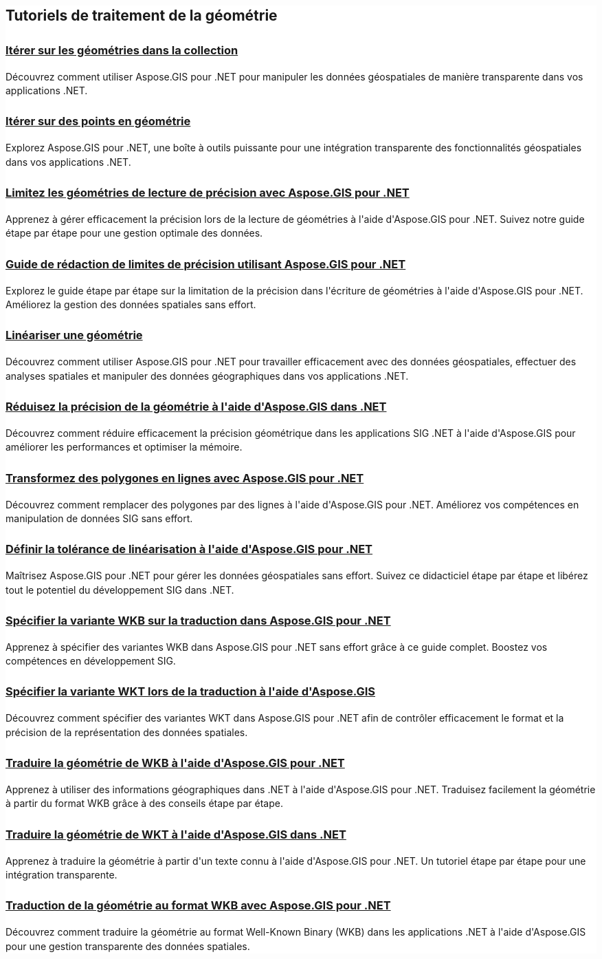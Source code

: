## Tutoriels de traitement de la géométrie
### [Itérer sur les géométries dans la collection](./iterate-over-geometries-in-collection/)
Découvrez comment utiliser Aspose.GIS pour .NET pour manipuler les données géospatiales de manière transparente dans vos applications .NET.
### [Itérer sur des points en géométrie](./iterate-over-points-in-geometry/)
Explorez Aspose.GIS pour .NET, une boîte à outils puissante pour une intégration transparente des fonctionnalités géospatiales dans vos applications .NET.
### [Limitez les géométries de lecture de précision avec Aspose.GIS pour .NET](./limit-precision-reading-geometries/)
Apprenez à gérer efficacement la précision lors de la lecture de géométries à l'aide d'Aspose.GIS pour .NET. Suivez notre guide étape par étape pour une gestion optimale des données.
### [Guide de rédaction de limites de précision utilisant Aspose.GIS pour .NET](./limit-precision-writing-geometries/)
Explorez le guide étape par étape sur la limitation de la précision dans l'écriture de géométries à l'aide d'Aspose.GIS pour .NET. Améliorez la gestion des données spatiales sans effort.
### [Linéariser une géométrie](./linearize-geometry/)
Découvrez comment utiliser Aspose.GIS pour .NET pour travailler efficacement avec des données géospatiales, effectuer des analyses spatiales et manipuler des données géographiques dans vos applications .NET.
### [Réduisez la précision de la géométrie à l'aide d'Aspose.GIS dans .NET](./reduce-geometry-precision/)
Découvrez comment réduire efficacement la précision géométrique dans les applications SIG .NET à l'aide d'Aspose.GIS pour améliorer les performances et optimiser la mémoire.
### [Transformez des polygones en lignes avec Aspose.GIS pour .NET](./replace-polygons-with-lines/)
Découvrez comment remplacer des polygones par des lignes à l'aide d'Aspose.GIS pour .NET. Améliorez vos compétences en manipulation de données SIG sans effort.
### [Définir la tolérance de linéarisation à l'aide d'Aspose.GIS pour .NET](./set-linearization-tolerance/)
Maîtrisez Aspose.GIS pour .NET pour gérer les données géospatiales sans effort. Suivez ce didacticiel étape par étape et libérez tout le potentiel du développement SIG dans .NET.
### [Spécifier la variante WKB sur la traduction dans Aspose.GIS pour .NET](./specify-wkb-variant-on-translation/)
Apprenez à spécifier des variantes WKB dans Aspose.GIS pour .NET sans effort grâce à ce guide complet. Boostez vos compétences en développement SIG.
### [Spécifier la variante WKT lors de la traduction à l'aide d'Aspose.GIS](./specify-wkt-variant-on-translation/)
Découvrez comment spécifier des variantes WKT dans Aspose.GIS pour .NET afin de contrôler efficacement le format et la précision de la représentation des données spatiales.
### [Traduire la géométrie de WKB à l'aide d'Aspose.GIS pour .NET](./translate-geometry-from-wkb/)
Apprenez à utiliser des informations géographiques dans .NET à l'aide d'Aspose.GIS pour .NET. Traduisez facilement la géométrie à partir du format WKB grâce à des conseils étape par étape.
### [Traduire la géométrie de WKT à l'aide d'Aspose.GIS dans .NET](./translate-geometry-from-wkt/)
Apprenez à traduire la géométrie à partir d'un texte connu à l'aide d'Aspose.GIS pour .NET. Un tutoriel étape par étape pour une intégration transparente.
### [Traduction de la géométrie au format WKB avec Aspose.GIS pour .NET](./translate-geometry-to-wkb/)
Découvrez comment traduire la géométrie au format Well-Known Binary (WKB) dans les applications .NET à l'aide d'Aspose.GIS pour une gestion transparente des données spatiales.